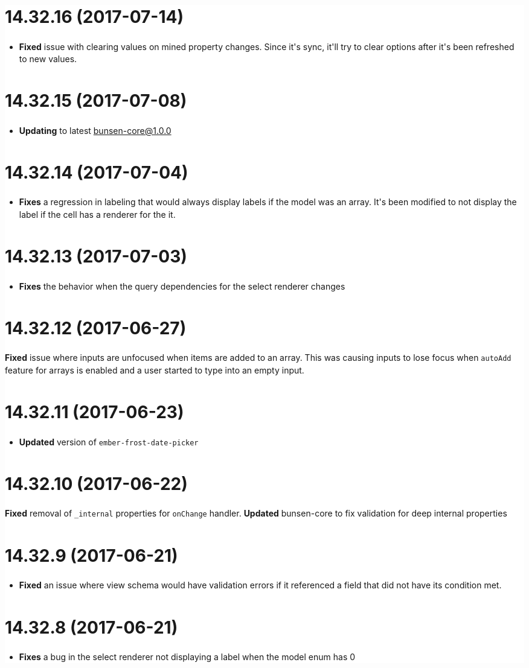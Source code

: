
# 14.32.16 (2017-07-14)

* **Fixed** issue with clearing values on mined property changes. Since it's sync, it'll try to clear options after it's been refreshed to new values.


# 14.32.15 (2017-07-08)

* **Updating** to latest bunsen-core@1.0.0

# 14.32.14 (2017-07-04)

* **Fixes** a regression in labeling that would always display labels if the model was an array. It's been modified to not display the label if the cell has a renderer for the it.


# 14.32.13 (2017-07-03)

* **Fixes** the behavior when the query dependencies for the select renderer changes


# 14.32.12 (2017-06-27)
**Fixed** issue where inputs are unfocused when items are added to an array. This was causing inputs to lose focus when `autoAdd` feature for arrays is enabled and a user started to type into an empty input.

# 14.32.11 (2017-06-23)
 * **Updated** version of `ember-frost-date-picker`


# 14.32.10 (2017-06-22)
**Fixed** removal of `_internal` properties for `onChange` handler.
**Updated** bunsen-core to fix validation for deep internal properties


# 14.32.9 (2017-06-21)

* **Fixed** an issue where view schema would have validation errors if it referenced a field that did not have its condition met.


# 14.32.8 (2017-06-21)

* **Fixes** a bug in the select renderer not displaying a label when the model enum has 0

